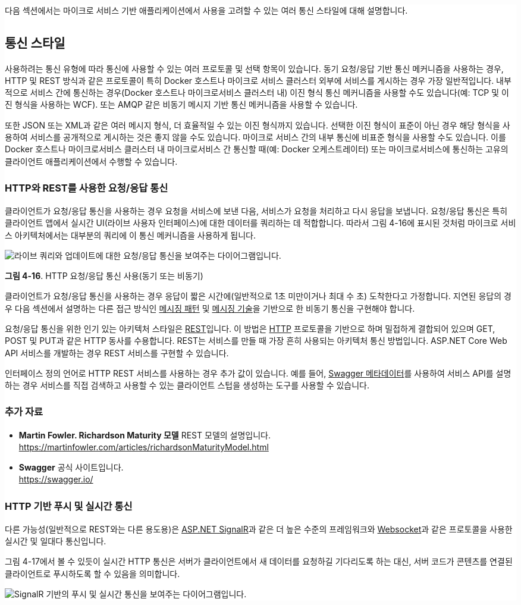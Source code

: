 다음 섹션에서는 마이크로 서비스 기반 애플리케이션에서 사용을 고려할 수 있는 여러 통신 스타일에 대해 설명합니다.

## <a name="communication-styles"></a>통신 스타일

사용하려는 통신 유형에 따라 통신에 사용할 수 있는 여러 프로토콜 및 선택 항목이 있습니다. 동기 요청/응답 기반 통신 메커니즘을 사용하는 경우, HTTP 및 REST 방식과 같은 프로토콜이 특히 Docker 호스트나 마이크로 서비스 클러스터 외부에 서비스를 게시하는 경우 가장 일반적입니다. 내부적으로 서비스 간에 통신하는 경우(Docker 호스트나 마이크로서비스 클러스터 내) 이진 형식 통신 메커니즘을 사용할 수도 있습니다(예: TCP 및 이진 형식을 사용하는 WCF). 또는 AMQP 같은 비동기 메시지 기반 통신 메커니즘을 사용할 수 있습니다.

또한 JSON 또는 XML과 같은 여러 메시지 형식, 더 효율적일 수 있는 이진 형식까지 있습니다. 선택한 이진 형식이 표준이 아닌 경우 해당 형식을 사용하여 서비스를 공개적으로 게시하는 것은 좋지 않을 수도 있습니다. 마이크로 서비스 간의 내부 통신에 비표준 형식을 사용할 수도 있습니다. 이를 Docker 호스트나 마이크로서비스 클러스터 내 마이크로서비스 간 통신할 때(예: Docker 오케스트레이터) 또는 마이크로서비스에 통신하는 고유의 클라이언트 애플리케이션에서 수행할 수 있습니다.

### <a name="requestresponse-communication-with-http-and-rest"></a>HTTP와 REST를 사용한 요청/응답 통신

클라이언트가 요청/응답 통신을 사용하는 경우 요청을 서비스에 보낸 다음, 서비스가 요청을 처리하고 다시 응답을 보냅니다. 요청/응답 통신은 특히 클라이언트 앱에서 실시간 UI(라이브 사용자 인터페이스)에 대한 데이터를 쿼리하는 데 적합합니다. 따라서 그림 4-16에 표시된 것처럼 마이크로 서비스 아키텍처에서는 대부분의 쿼리에 이 통신 메커니즘을 사용하게 됩니다.

![라이브 쿼리와 업데이트에 대한 요청/응답 통신을 보여주는 다이어그램입니다.](./media/communication-in-microservice-architecture/request-response-comms-live-queries-updates.png)

**그림 4-16**. HTTP 요청/응답 통신 사용(동기 또는 비동기)

클라이언트가 요청/응답 통신을 사용하는 경우 응답이 짧은 시간에(일반적으로 1초 미만이거나 최대 수 초) 도착한다고 가정합니다. 지연된 응답의 경우 다음 섹션에서 설명하는 다른 접근 방식인 [메시징 패턴](https://docs.microsoft.com/azure/architecture/patterns/category/messaging) 및 [메시징 기술](https://en.wikipedia.org/wiki/Message-oriented_middleware)을 기반으로 한 비동기 통신을 구현해야 합니다.

요청/응답 통신을 위한 인기 있는 아키텍처 스타일은 [REST](https://en.wikipedia.org/wiki/Representational_state_transfer)입니다. 이 방법은 [HTTP](https://en.wikipedia.org/wiki/Hypertext_Transfer_Protocol) 프로토콜을 기반으로 하며 밀접하게 결합되어 있으며 GET, POST 및 PUT과 같은 HTTP 동사를 수용합니다. REST는 서비스를 만들 때 가장 흔히 사용되는 아키텍처 통신 방법입니다. ASP.NET Core Web API 서비스를 개발하는 경우 REST 서비스를 구현할 수 있습니다.

인터페이스 정의 언어로 HTTP REST 서비스를 사용하는 경우 추가 값이 있습니다. 예를 들어, [Swagger 메타데이터](https://swagger.io/)를 사용하여 서비스 API를 설명하는 경우 서비스를 직접 검색하고 사용할 수 있는 클라이언트 스텁을 생성하는 도구를 사용할 수 있습니다.

### <a name="additional-resources"></a>추가 자료

- **Martin Fowler. Richardson Maturity 모델** REST 모델의 설명입니다. \
  <https://martinfowler.com/articles/richardsonMaturityModel.html>

- **Swagger** 공식 사이트입니다. \
  <https://swagger.io/>

### <a name="push-and-real-time-communication-based-on-http"></a>HTTP 기반 푸시 및 실시간 통신

다른 가능성(일반적으로 REST와는 다른 용도용)은 [ASP.NET SignalR](https://www.asp.net/signalr)과 같은 더 높은 수준의 프레임워크와 [Websocket](https://en.wikipedia.org/wiki/WebSocket)과 같은 프로토콜을 사용한 실시간 및 일대다 통신입니다.

그림 4-17에서 볼 수 있듯이 실시간 HTTP 통신은 서버가 클라이언트에서 새 데이터를 요청하길 기다리도록 하는 대신, 서버 코드가 콘텐츠를 연결된 클라이언트로 푸시하도록 할 수 있음을 의미합니다.

![SignalR 기반의 푸시 및 실시간 통신을 보여주는 다이어그램입니다.](./media/communication-in-microservice-architecture/one-to-many-communication.png)
